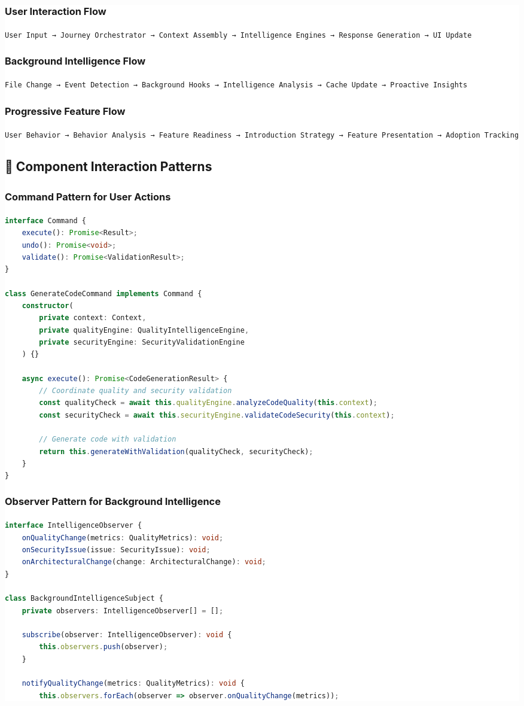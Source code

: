### **User Interaction Flow**
```
User Input → Journey Orchestrator → Context Assembly → Intelligence Engines → Response Generation → UI Update
```

### **Background Intelligence Flow**
```
File Change → Event Detection → Background Hooks → Intelligence Analysis → Cache Update → Proactive Insights
```

### **Progressive Feature Flow**
```
User Behavior → Behavior Analysis → Feature Readiness → Introduction Strategy → Feature Presentation → Adoption Tracking
```

## 🎨 **Component Interaction Patterns**

### **Command Pattern for User Actions**
```typescript
interface Command {
    execute(): Promise<Result>;
    undo(): Promise<void>;
    validate(): Promise<ValidationResult>;
}

class GenerateCodeCommand implements Command {
    constructor(
        private context: Context,
        private qualityEngine: QualityIntelligenceEngine,
        private securityEngine: SecurityValidationEngine
    ) {}
    
    async execute(): Promise<CodeGenerationResult> {
        // Coordinate quality and security validation
        const qualityCheck = await this.qualityEngine.analyzeCodeQuality(this.context);
        const securityCheck = await this.securityEngine.validateCodeSecurity(this.context);
        
        // Generate code with validation
        return this.generateWithValidation(qualityCheck, securityCheck);
    }
}
```

### **Observer Pattern for Background Intelligence**
```typescript
interface IntelligenceObserver {
    onQualityChange(metrics: QualityMetrics): void;
    onSecurityIssue(issue: SecurityIssue): void;
    onArchitecturalChange(change: ArchitecturalChange): void;
}

class BackgroundIntelligenceSubject {
    private observers: IntelligenceObserver[] = [];
    
    subscribe(observer: IntelligenceObserver): void {
        this.observers.push(observer);
    }
    
    notifyQualityChange(metrics: QualityMetrics): void {
        this.observers.forEach(observer => observer.onQualityChange(metrics));
```